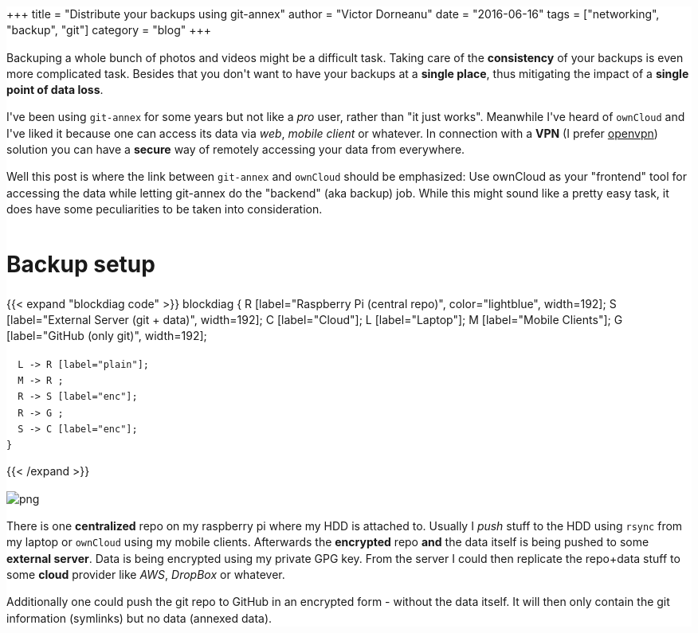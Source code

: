 +++
title = "Distribute your backups using git-annex"
author = "Victor Dorneanu"
date = "2016-06-16"
tags = ["networking", "backup", "git"]
category = "blog"
+++

Backuping a whole bunch of photos and videos might be a difficult task. Taking care of the **consistency** of your backups is even more complicated task. Besides that you don't want to have your backups at a **single place**, thus mitigating the impact of a **single point of data loss**. 

I've been using `git-annex` for some years but not like a *pro* user, rather than "it just works". Meanwhile I've heard of `ownCloud` and I've liked it because one can access its data via *web*, *mobile client* or whatever. In connection with a **VPN** (I prefer [openvpn](http://blog.dornea.nu/2015/11/17/openvpn-for-paranoids)) solution you can have a **secure** way of remotely accessing your data from everywhere. 

Well this post is where the link between `git-annex` and `ownCloud` should be emphasized: Use ownCloud as your "frontend" tool for accessing the data while letting git-annex do the "backend" (aka backup) job. While this might sound like a pretty easy task, it does have some peculiarities to be taken into consideration.

# Backup setup

{{< expand "blockdiag code" >}}
    blockdiag {
      R [label="Raspberry Pi (central repo)", color="lightblue", width=192];
      S [label="External Server (git + data)", width=192];
      C [label="Cloud"];
      L [label="Laptop"];
      M [label="Mobile Clients"];
      G [label="GitHub (only git)", width=192];

      L -> R [label="plain"];
      M -> R ; 
      R -> S [label="enc"];
      R -> G ; 
      S -> C [label="enc"];
    }
{{< /expand >}}

![png](/posts/img/2016/distribute-your-backups-git-annex/xx01.png)

There is one **centralized** repo on my raspberry pi where my HDD is attached to. Usually I *push* stuff to the HDD using `rsync` from my laptop or `ownCloud` using my mobile clients. Afterwards the **encrypted** repo **and** the data itself is being pushed to some **external server**. Data is being encrypted using my private GPG key. From the server I could then replicate the repo+data stuff to some **cloud** provider like *AWS*, *DropBox* or whatever. 

Additionally one could push the git repo to GitHub in an encrypted form - without the data itself. It will then only contain the git information (symlinks) but no data (annexed data). 
